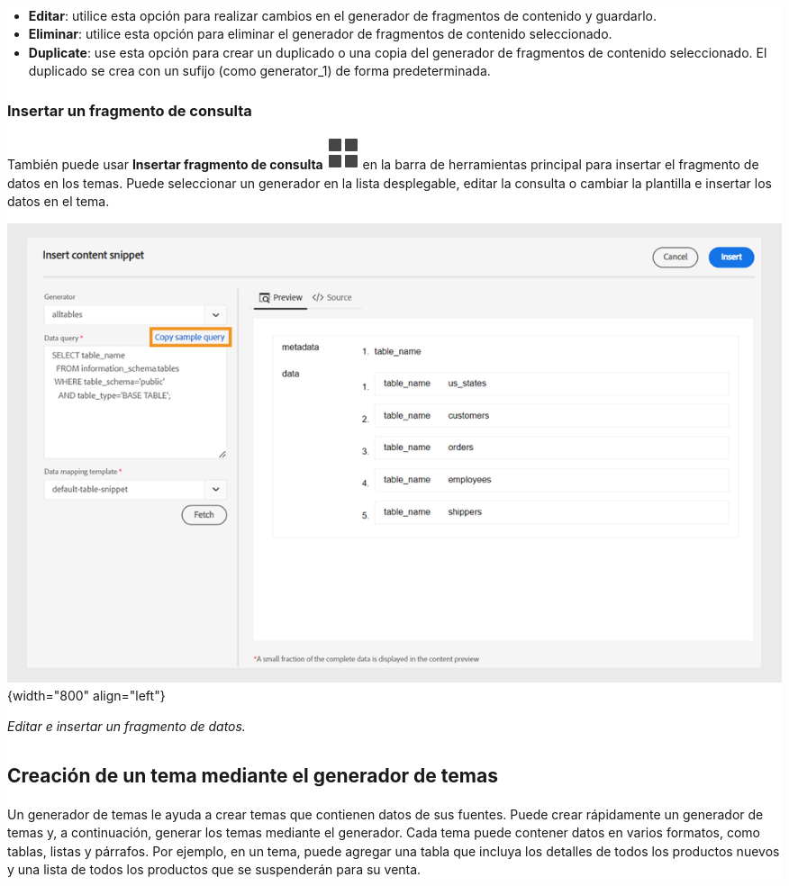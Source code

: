 - **Editar**: utilice esta opción para realizar cambios en el generador de fragmentos de contenido y guardarlo.
- **Eliminar**: utilice esta opción para eliminar el generador de fragmentos de contenido seleccionado.
- **Duplicate**: use esta opción para crear un duplicado o una copia del generador de fragmentos de contenido seleccionado. El duplicado se crea con un sufijo (como generator_1) de forma predeterminada.

### Insertar un fragmento de consulta

También puede usar **Insertar fragmento de consulta** ![](images/data-source-icon.svg)   en la barra de herramientas principal para insertar el fragmento de datos en los temas.  Puede seleccionar un generador en la lista desplegable, editar la consulta o cambiar la plantilla e insertar los datos en el tema.

![](images/insert-content-snippet.png){width="800" align="left"}

*Editar e insertar un fragmento de datos.*

## Creación de un tema mediante el generador de temas

Un generador de temas le ayuda a crear temas que contienen datos de sus fuentes. Puede crear rápidamente un generador de temas y, a continuación, generar los temas mediante el generador. Cada tema puede contener datos en varios formatos, como tablas, listas y párrafos.   Por ejemplo, en un tema, puede agregar una tabla que incluya los detalles de todos los productos nuevos y una lista de todos los productos que se suspenderán para su venta.
